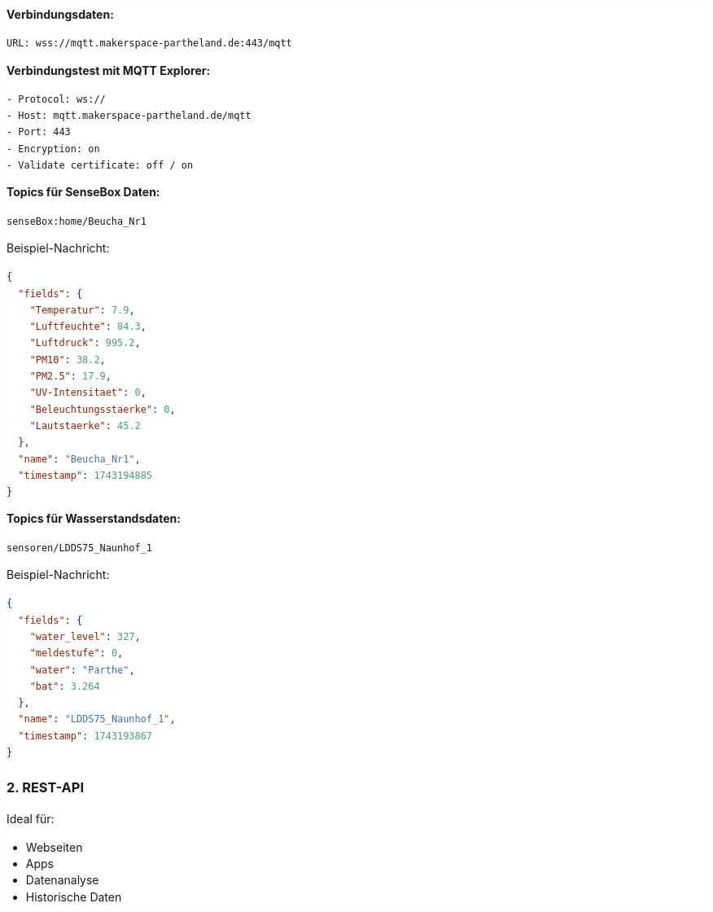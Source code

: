 **Verbindungsdaten:**
```
URL: wss://mqtt.makerspace-partheland.de:443/mqtt
```
**Verbindungstest mit MQTT Explorer:**
```
- Protocol: ws://
- Host: mqtt.makerspace-partheland.de/mqtt
- Port: 443
- Encryption: on
- Validate certificate: off / on  
```

**Topics für SenseBox Daten:**
```
senseBox:home/Beucha_Nr1
```

Beispiel-Nachricht:
```json
{
  "fields": {
    "Temperatur": 7.9,
    "Luftfeuchte": 84.3,
    "Luftdruck": 995.2,
    "PM10": 38.2,
    "PM2.5": 17.9,
    "UV-Intensitaet": 0,
    "Beleuchtungsstaerke": 0,
    "Lautstaerke": 45.2
  },
  "name": "Beucha_Nr1",
  "timestamp": 1743194885
}
```

**Topics für Wasserstandsdaten:**
```
sensoren/LDDS75_Naunhof_1
```

Beispiel-Nachricht:
```json
{
  "fields": {
    "water_level": 327,
    "meldestufe": 0,
    "water": "Parthe",
    "bat": 3.264
  },
  "name": "LDDS75_Naunhof_1",
  "timestamp": 1743193867
}
```

### 2. REST-API
Ideal für:
- Webseiten
- Apps
- Datenanalyse
- Historische Daten
